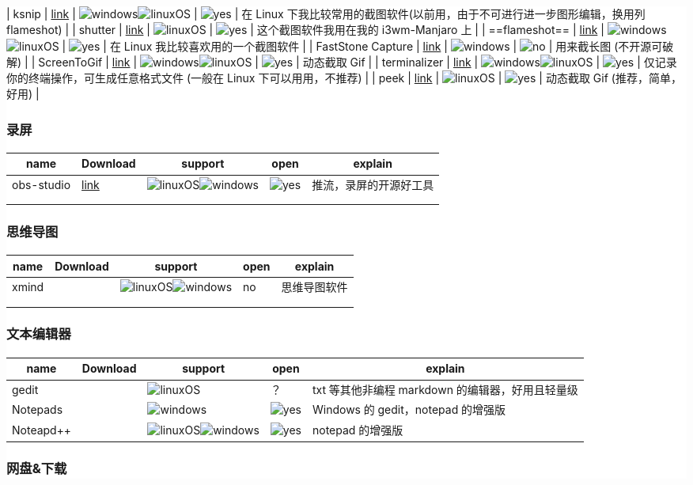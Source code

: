 | ksnip             | [link](https://github.com/ksnip/ksnip)                       | ![windows](https://security-note.oss-cn-hangzhou.aliyuncs.com/windows.png)![linuxOS](https://security-note.oss-cn-hangzhou.aliyuncs.com/linuxQ.png) | ![yes](https://security-note.oss-cn-hangzhou.aliyuncs.com/yes.png) | 在 Linux 下我比较常用的截图软件(以前用，由于不可进行进一步图形编辑，换用列 flameshot) |
| shutter           | [link](https://github.com/shutter-project/shutter)           | ![linuxOS](https://security-note.oss-cn-hangzhou.aliyuncs.com/linuxQ.png) | ![yes](https://security-note.oss-cn-hangzhou.aliyuncs.com/yes.png) | 这个截图软件我用在我的 i3wm-Manjaro 上                       |
| ==flameshot==     | [link](https://github.com/flameshot-org/flameshot)           | ![windows](https://security-note.oss-cn-hangzhou.aliyuncs.com/windows.png)![linuxOS](https://security-note.oss-cn-hangzhou.aliyuncs.com/linuxQ.png) | ![yes](https://security-note.oss-cn-hangzhou.aliyuncs.com/yes.png) | 在 Linux 我比较喜欢用的一个截图软件                          |
| FastStone Capture | [link](https://www.faststone.org/FSCaptureDownload.htm)      | ![windows](https://security-note.oss-cn-hangzhou.aliyuncs.com/windows.png) | ![no](https://security-note.oss-cn-hangzhou.aliyuncs.com/no.png) | 用来截长图 (不开源可破解)                                    |
| ScreenToGif       | [link](https://github.com/NickeManarin/ScreenToGif)          | ![windows](https://security-note.oss-cn-hangzhou.aliyuncs.com/windows.png)![linuxOS](https://security-note.oss-cn-hangzhou.aliyuncs.com/linuxQ.png) | ![yes](https://security-note.oss-cn-hangzhou.aliyuncs.com/yes.png) | 动态截取 Gif                                                 |
| terminalizer      | [link](https://github.com/faressoft/terminalizer#installation) | ![windows](https://security-note.oss-cn-hangzhou.aliyuncs.com/windows.png)![linuxOS](https://security-note.oss-cn-hangzhou.aliyuncs.com/linuxQ.png) | ![yes](https://security-note.oss-cn-hangzhou.aliyuncs.com/yes.png) | 仅记录你的终端操作，可生成任意格式文件 (一般在 Linux 下可以用用，不推荐) |
| peek              | [link](https://github.com/phw/peek#official-distribution-packages) | ![linuxOS](https://security-note.oss-cn-hangzhou.aliyuncs.com/linuxQ.png) | ![yes](https://security-note.oss-cn-hangzhou.aliyuncs.com/yes.png) | 动态截取 Gif (推荐，简单，好用)                              |



### 录屏

| name       | Download                                         | support                                                      | open                                                         | explain                |
| ---------- | ------------------------------------------------ | ------------------------------------------------------------ | ------------------------------------------------------------ | ---------------------- |
| obs-studio | [link](https://github.com/obsproject/obs-studio) | ![linuxOS](https://security-note.oss-cn-hangzhou.aliyuncs.com/linuxQ.png)![windows](https://security-note.oss-cn-hangzhou.aliyuncs.com/windows.png) | ![yes](https://security-note.oss-cn-hangzhou.aliyuncs.com/yes.png) | 推流，录屏的开源好工具 |
|            |                                                  |                                                              |                                                              |                        |
|            |                                                  |                                                              |                                                              |                        |



### 思维导图

| name  | Download | support                                                      | open | explain      |
| ----- | -------- | ------------------------------------------------------------ | ---- | ------------ |
| xmind |          | ![linuxOS](https://security-note.oss-cn-hangzhou.aliyuncs.com/linuxQ.png)![windows](https://security-note.oss-cn-hangzhou.aliyuncs.com/windows.png) | no   | 思维导图软件 |
|       |          |                                                              |      |              |
|       |          |                                                              |      |              |



### 文本编辑器

| name      | Download | support                                                      | open                                                         | explain                                          |
| --------- | -------- | ------------------------------------------------------------ | ------------------------------------------------------------ | ------------------------------------------------ |
| gedit     |          | ![linuxOS](https://security-note.oss-cn-hangzhou.aliyuncs.com/linuxQ.png) | ？                                                           | txt 等其他非编程 markdown 的编辑器，好用且轻量级 |
| Notepads  |          | ![windows](https://security-note.oss-cn-hangzhou.aliyuncs.com/windows.png) | ![yes](https://security-note.oss-cn-hangzhou.aliyuncs.com/yes.png) | Windows 的 gedit，notepad 的增强版               |
| Noteapd++ |          | ![linuxOS](https://security-note.oss-cn-hangzhou.aliyuncs.com/linuxQ.png)![windows](https://security-note.oss-cn-hangzhou.aliyuncs.com/windows.png) | ![yes](https://security-note.oss-cn-hangzhou.aliyuncs.com/yes.png) | notepad 的增强版                                 |









### 网盘&下载
